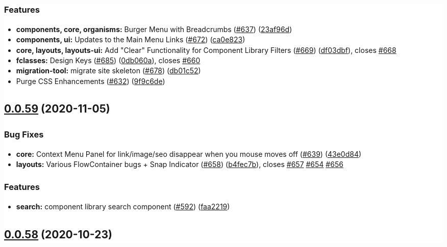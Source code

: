 
### Features

* **components, core, organisms:** Burger Menu with Breadcrumbs ([#637](https://github.com/johnsonandjohnson/bodiless-js/issues/637)) ([23af96d](https://github.com/johnsonandjohnson/bodiless-js/commit/23af96d68bc49a64ea71131071cd4392311a3593))
* **components, ui:** Updates to the Main Menu Links ([#672](https://github.com/johnsonandjohnson/bodiless-js/issues/672)) ([ca0e823](https://github.com/johnsonandjohnson/bodiless-js/commit/ca0e8234089dacccc7ea38fa3a8e953e38e78045))
* **core, layouts, layouts-ui:**  Add "Clear" Functionality for Component Library Filters ([#669](https://github.com/johnsonandjohnson/bodiless-js/issues/669)) ([df03dbf](https://github.com/johnsonandjohnson/bodiless-js/commit/df03dbf85368ee6c9b9223a5dc356b7880d09b71)), closes [#668](https://github.com/johnsonandjohnson/bodiless-js/issues/668)
* **fclasses:** Design Keys ([#685](https://github.com/johnsonandjohnson/bodiless-js/issues/685)) ([0db060a](https://github.com/johnsonandjohnson/bodiless-js/commit/0db060ad1e7496553cd8eae3654770530d543010)), closes [#660](https://github.com/johnsonandjohnson/bodiless-js/issues/660)
* **migration-tool:** migrate site skeleton ([#678](https://github.com/johnsonandjohnson/bodiless-js/issues/678)) ([db01c52](https://github.com/johnsonandjohnson/bodiless-js/commit/db01c52b30e3b9cc6c8440fcf54c3d4d96cf4879))
* Purge CSS Enhancements ([#632](https://github.com/johnsonandjohnson/bodiless-js/issues/632)) ([9f9c6de](https://github.com/johnsonandjohnson/bodiless-js/commit/9f9c6dee725389887066702295ee447990d69b67))





## [0.0.59](https://github.com/johnsonandjohnson/bodiless-js/compare/v0.0.58...v0.0.59) (2020-11-05)


### Bug Fixes

* **core:** Context Menu Panel for link/image/seo disappear when you mouse moves off ([#639](https://github.com/johnsonandjohnson/bodiless-js/issues/639)) ([43e0d84](https://github.com/johnsonandjohnson/bodiless-js/commit/43e0d84e3235845dc4938c41526c227c4cb5ad63))
* **layouts:** Various FlowContainer bugs + Snap Indicator ([#658](https://github.com/johnsonandjohnson/bodiless-js/issues/658)) ([b4fec7b](https://github.com/johnsonandjohnson/bodiless-js/commit/b4fec7bf937c73d379a847b823c823483072ccc1)), closes [#657](https://github.com/johnsonandjohnson/bodiless-js/issues/657) [#654](https://github.com/johnsonandjohnson/bodiless-js/issues/654) [#656](https://github.com/johnsonandjohnson/bodiless-js/issues/656)


### Features

* **search:** component library search component ([#592](https://github.com/johnsonandjohnson/bodiless-js/issues/592)) ([faa2219](https://github.com/johnsonandjohnson/bodiless-js/commit/faa2219a5dc5b66cbb3fd2a8eba6d24a04d3d38f))





## [0.0.58](https://github.com/johnsonandjohnson/bodiless-js/compare/v0.0.57...v0.0.58) (2020-10-23)
